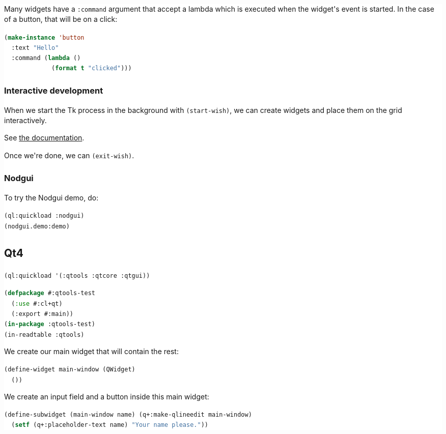 Many widgets have a `:command` argument that accept a lambda which is
executed when the widget's event is started. In the case of a button,
that will be on a click:

~~~lisp
(make-instance 'button
  :text "Hello"
  :command (lambda ()
             (format t "clicked")))
~~~


### Interactive development

When we start the Tk process in the background with `(start-wish)`, we
can create widgets and place them on the grid interactively.

See [the documentation](http://www.peter-herth.de/ltk/ltkdoc/node8.html).

Once we're done, we can `(exit-wish)`.


### Nodgui

To try the Nodgui demo, do:

~~~lisp
(ql:quickload :nodgui)
(nodgui.demo:demo)
~~~

## Qt4

~~~lisp
(ql:quickload '(:qtools :qtcore :qtgui))
~~~

~~~lisp
(defpackage #:qtools-test
  (:use #:cl+qt)
  (:export #:main))
(in-package :qtools-test)
(in-readtable :qtools)
~~~

We create our main widget that will contain the rest:

~~~lisp
(define-widget main-window (QWidget)
  ())
~~~

We create an input field and a button inside this main widget:

~~~lisp
(define-subwidget (main-window name) (q+:make-qlineedit main-window)
  (setf (q+:placeholder-text name) "Your name please."))
~~~

